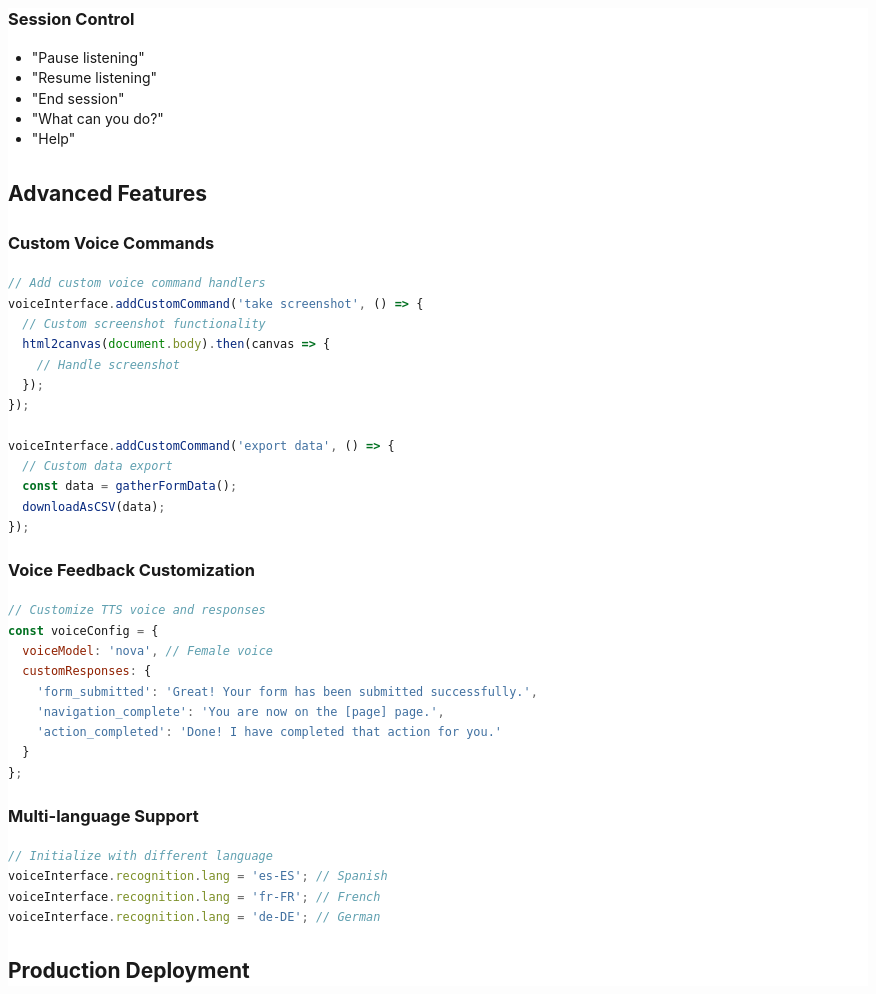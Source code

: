 ### Session Control
- "Pause listening"
- "Resume listening"
- "End session"
- "What can you do?"
- "Help"

## Advanced Features

### Custom Voice Commands

```javascript
// Add custom voice command handlers
voiceInterface.addCustomCommand('take screenshot', () => {
  // Custom screenshot functionality
  html2canvas(document.body).then(canvas => {
    // Handle screenshot
  });
});

voiceInterface.addCustomCommand('export data', () => {
  // Custom data export
  const data = gatherFormData();
  downloadAsCSV(data);
});
```

### Voice Feedback Customization

```javascript
// Customize TTS voice and responses
const voiceConfig = {
  voiceModel: 'nova', // Female voice
  customResponses: {
    'form_submitted': 'Great! Your form has been submitted successfully.',
    'navigation_complete': 'You are now on the [page] page.',
    'action_completed': 'Done! I have completed that action for you.'
  }
};
```

### Multi-language Support

```javascript
// Initialize with different language
voiceInterface.recognition.lang = 'es-ES'; // Spanish
voiceInterface.recognition.lang = 'fr-FR'; // French
voiceInterface.recognition.lang = 'de-DE'; // German
```

## Production Deployment
